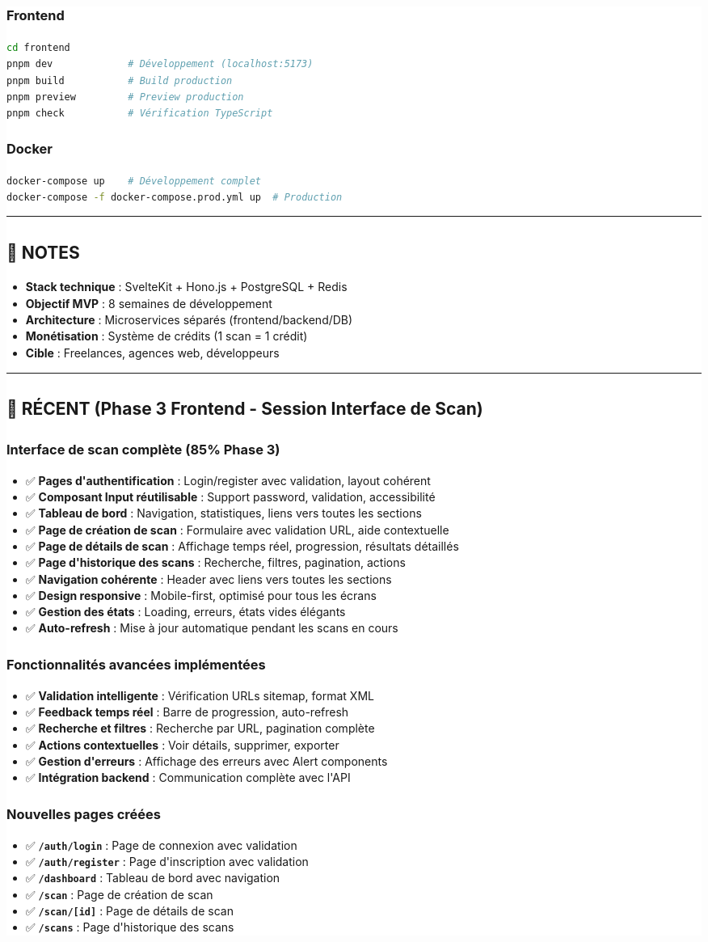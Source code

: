 ### Frontend
```bash
cd frontend
pnpm dev             # Développement (localhost:5173)
pnpm build           # Build production
pnpm preview         # Preview production
pnpm check           # Vérification TypeScript
```

### Docker
```bash
docker-compose up    # Développement complet
docker-compose -f docker-compose.prod.yml up  # Production
```

---

## 📝 NOTES

- **Stack technique** : SvelteKit + Hono.js + PostgreSQL + Redis
- **Objectif MVP** : 8 semaines de développement
- **Architecture** : Microservices séparés (frontend/backend/DB)
- **Monétisation** : Système de crédits (1 scan = 1 crédit)
- **Cible** : Freelances, agences web, développeurs

---

## 📅 RÉCENT (Phase 3 Frontend - Session Interface de Scan)

### **Interface de scan complète (85% Phase 3)**
- ✅ **Pages d'authentification** : Login/register avec validation, layout cohérent
- ✅ **Composant Input réutilisable** : Support password, validation, accessibilité
- ✅ **Tableau de bord** : Navigation, statistiques, liens vers toutes les sections
- ✅ **Page de création de scan** : Formulaire avec validation URL, aide contextuelle
- ✅ **Page de détails de scan** : Affichage temps réel, progression, résultats détaillés
- ✅ **Page d'historique des scans** : Recherche, filtres, pagination, actions
- ✅ **Navigation cohérente** : Header avec liens vers toutes les sections
- ✅ **Design responsive** : Mobile-first, optimisé pour tous les écrans
- ✅ **Gestion des états** : Loading, erreurs, états vides élégants
- ✅ **Auto-refresh** : Mise à jour automatique pendant les scans en cours

### **Fonctionnalités avancées implémentées**
- ✅ **Validation intelligente** : Vérification URLs sitemap, format XML
- ✅ **Feedback temps réel** : Barre de progression, auto-refresh
- ✅ **Recherche et filtres** : Recherche par URL, pagination complète
- ✅ **Actions contextuelles** : Voir détails, supprimer, exporter
- ✅ **Gestion d'erreurs** : Affichage des erreurs avec Alert components
- ✅ **Intégration backend** : Communication complète avec l'API

### **Nouvelles pages créées**
- ✅ **`/auth/login`** : Page de connexion avec validation
- ✅ **`/auth/register`** : Page d'inscription avec validation
- ✅ **`/dashboard`** : Tableau de bord avec navigation
- ✅ **`/scan`** : Page de création de scan
- ✅ **`/scan/[id]`** : Page de détails de scan
- ✅ **`/scans`** : Page d'historique des scans
